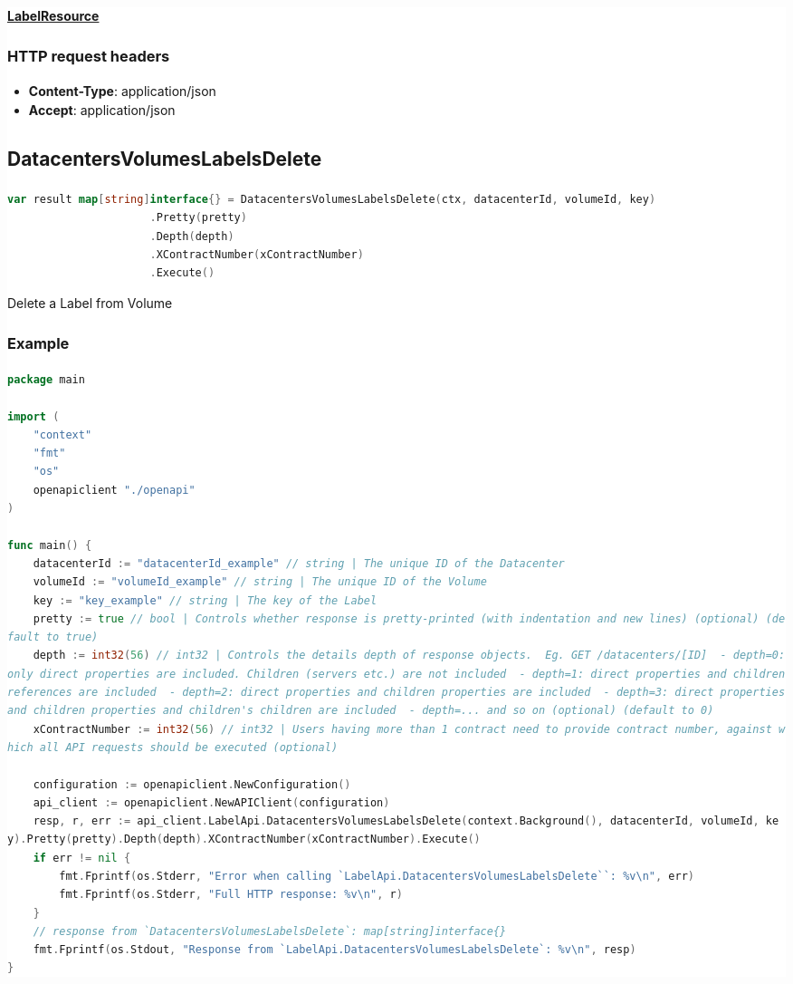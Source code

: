 [**LabelResource**](../models/labelresource.md)

### HTTP request headers

* **Content-Type**: application/json
* **Accept**: application/json

## DatacentersVolumesLabelsDelete

```go
var result map[string]interface{} = DatacentersVolumesLabelsDelete(ctx, datacenterId, volumeId, key)
                      .Pretty(pretty)
                      .Depth(depth)
                      .XContractNumber(xContractNumber)
                      .Execute()
```

Delete a Label from Volume

### Example

```go
package main

import (
    "context"
    "fmt"
    "os"
    openapiclient "./openapi"
)

func main() {
    datacenterId := "datacenterId_example" // string | The unique ID of the Datacenter
    volumeId := "volumeId_example" // string | The unique ID of the Volume
    key := "key_example" // string | The key of the Label
    pretty := true // bool | Controls whether response is pretty-printed (with indentation and new lines) (optional) (default to true)
    depth := int32(56) // int32 | Controls the details depth of response objects.  Eg. GET /datacenters/[ID]  - depth=0: only direct properties are included. Children (servers etc.) are not included  - depth=1: direct properties and children references are included  - depth=2: direct properties and children properties are included  - depth=3: direct properties and children properties and children's children are included  - depth=... and so on (optional) (default to 0)
    xContractNumber := int32(56) // int32 | Users having more than 1 contract need to provide contract number, against which all API requests should be executed (optional)

    configuration := openapiclient.NewConfiguration()
    api_client := openapiclient.NewAPIClient(configuration)
    resp, r, err := api_client.LabelApi.DatacentersVolumesLabelsDelete(context.Background(), datacenterId, volumeId, key).Pretty(pretty).Depth(depth).XContractNumber(xContractNumber).Execute()
    if err != nil {
        fmt.Fprintf(os.Stderr, "Error when calling `LabelApi.DatacentersVolumesLabelsDelete``: %v\n", err)
        fmt.Fprintf(os.Stderr, "Full HTTP response: %v\n", r)
    }
    // response from `DatacentersVolumesLabelsDelete`: map[string]interface{}
    fmt.Fprintf(os.Stdout, "Response from `LabelApi.DatacentersVolumesLabelsDelete`: %v\n", resp)
}
```
